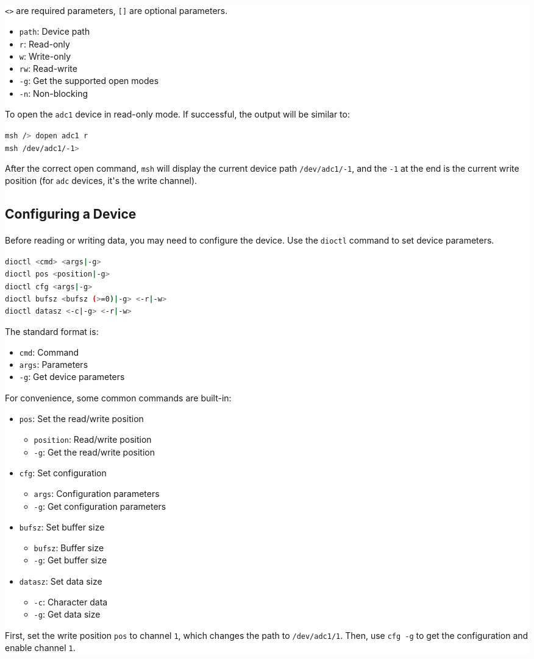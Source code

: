 `<>` are required parameters, `[]` are optional parameters.

- `path`: Device path
- `r`: Read-only
- `w`: Write-only
- `rw`: Read-write
- `-g`: Get the supported open modes
- `-n`: Non-blocking

To open the `adc1` device in read-only mode. If successful, the output will be similar to:

```bash
msh /> dopen adc1 r
msh /dev/adc1/-1> 
```

After the correct open command, `msh` will display the current device path `/dev/adc1/-1`, 
and the `-1` at the end is the current write position (for `adc` devices, it's the write channel).

## Configuring a Device

Before reading or writing data, you may need to configure the device. Use the `dioctl` command to set device parameters.

```bash
dioctl <cmd> <args|-g>
dioctl pos <position|-g>
dioctl cfg <args|-g>
dioctl bufsz <bufsz (>=0)|-g> <-r|-w>
dioctl datasz <-c|-g> <-r|-w>
```

The standard format is:

- `cmd`: Command
- `args`: Parameters
- `-g`: Get device parameters

For convenience, some common commands are built-in:

- `pos`: Set the read/write position
    - `position`: Read/write position
    - `-g`: Get the read/write position

- `cfg`: Set configuration
    - `args`: Configuration parameters
    - `-g`: Get configuration parameters

- `bufsz`: Set buffer size
    - `bufsz`: Buffer size
    - `-g`: Get buffer size

- `datasz`: Set data size
    - `-c`: Character data
    - `-g`: Get data size

First, set the write position `pos` to channel `1`, which changes the path to `/dev/adc1/1`. 
Then, use `cfg -g` to get the configuration and enable channel `1`.
